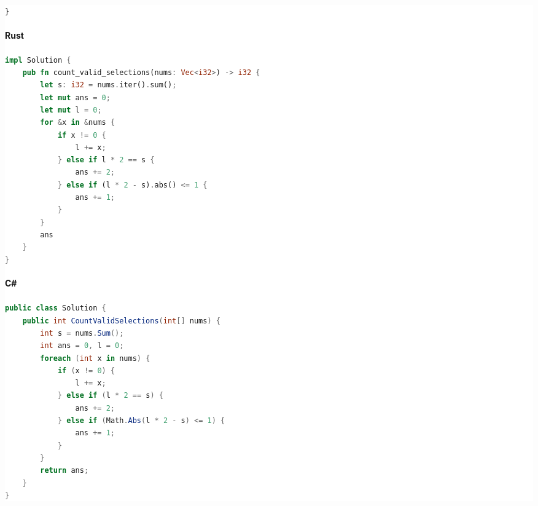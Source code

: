 ```ts
}
```

#### Rust

```rust
impl Solution {
    pub fn count_valid_selections(nums: Vec<i32>) -> i32 {
        let s: i32 = nums.iter().sum();
        let mut ans = 0;
        let mut l = 0;
        for &x in &nums {
            if x != 0 {
                l += x;
            } else if l * 2 == s {
                ans += 2;
            } else if (l * 2 - s).abs() <= 1 {
                ans += 1;
            }
        }
        ans
    }
}
```

#### C#

```cs
public class Solution {
    public int CountValidSelections(int[] nums) {
        int s = nums.Sum();
        int ans = 0, l = 0;
        foreach (int x in nums) {
            if (x != 0) {
                l += x;
            } else if (l * 2 == s) {
                ans += 2;
            } else if (Math.Abs(l * 2 - s) <= 1) {
                ans += 1;
            }
        }
        return ans;
    }
}
```






